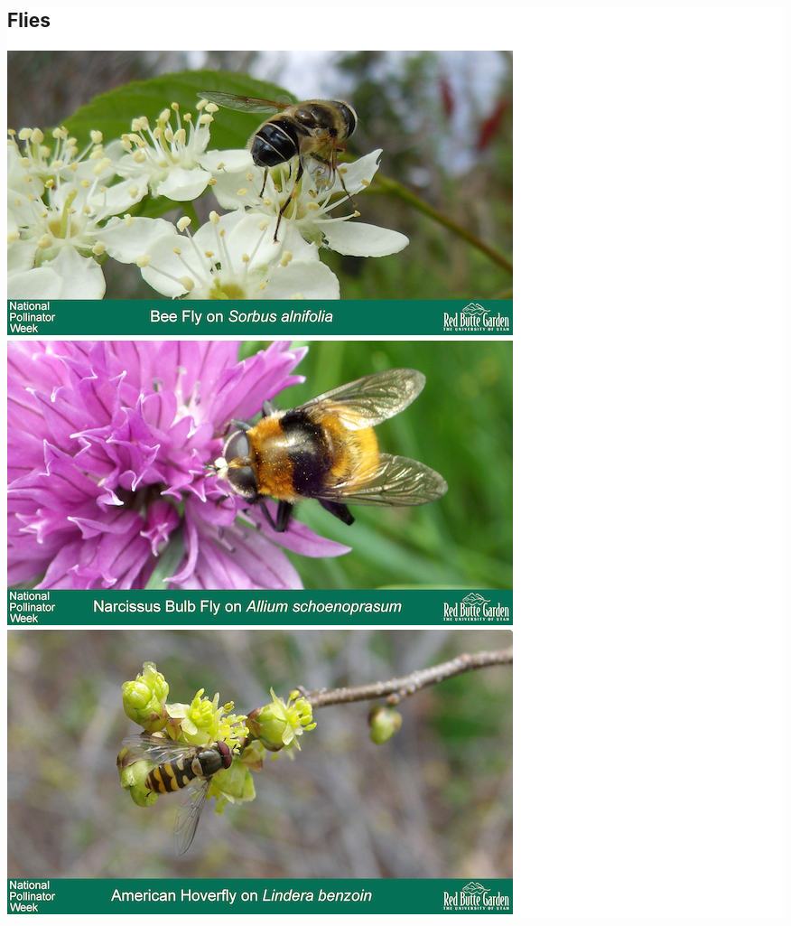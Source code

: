 <div class="text-center"><h2>Flies</h2></div>

<img src="/images/blogs/29%20Sorbus%20alnifolia%20Beefly%20%28Eristalis%20tenax%29%20Pollination%20JWB12%20copy.jpg" width="560" height="315" alt="" title="" />

<img src="/images/blogs/25%20Merodon%20equestris%20Pollinating%20Allium%20schoenoprasum%20JWB15%20copy.jpg" width="560" height="315" alt="" title="" />

<img src="/images/blogs/21%20Lindera%20benzoin%20Pollination%20Eupeodes%20americanus%20%20JWB12_0.jpg" width="560" height="315" alt="" title="" />
